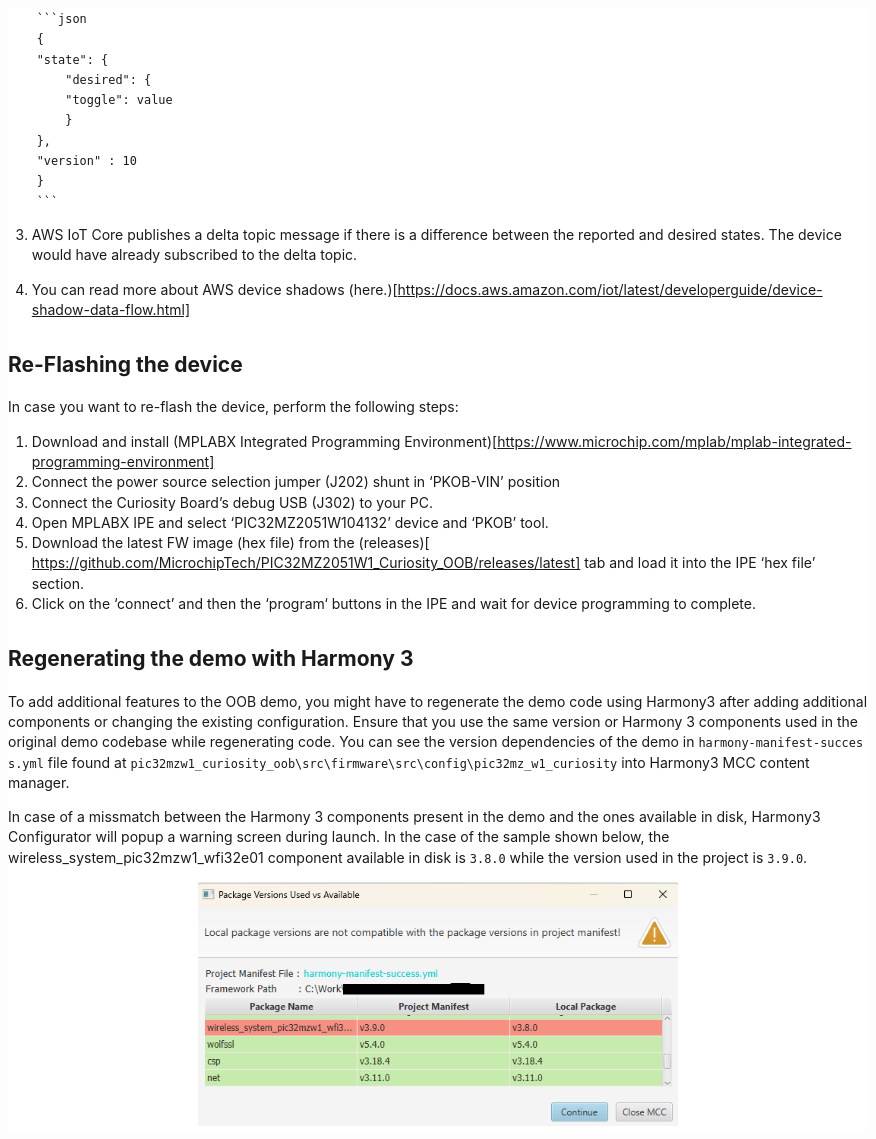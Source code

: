         ```json
        {
        "state": {
            "desired": {
            "toggle": value
            }
        },
        "version" : 10
        }
        ```

3.  AWS IoT Core publishes a delta topic message if there is a difference between the reported and desired states. The device would have already subscribed to the delta topic.


4.  You can read more about AWS device shadows (here.)[https://docs.aws.amazon.com/iot/latest/developerguide/device-shadow-data-flow.html]

## Re-Flashing the device

In case you want to re-flash the device, perform the following steps:

1.	Download and install (MPLABX Integrated Programming Environment)[https://www.microchip.com/mplab/mplab-integrated-programming-environment]
2.	Connect the power source selection jumper (J202) shunt in ‘PKOB-VIN’ position
3.	Connect the Curiosity Board’s debug USB (J302) to your PC.
4.	Open MPLABX IPE and select ‘PIC32MZ2051W104132’ device and ‘PKOB’ tool.
5.	Download the latest FW image (hex file) from the (releases)[ https://github.com/MicrochipTech/PIC32MZ2051W1_Curiosity_OOB/releases/latest] tab and load it into the IPE ‘hex file’ section.
6.	Click on the ‘connect’ and then the ‘program‘ buttons in the IPE and wait for device programming to complete.

## Regenerating the demo with Harmony 3

To add additional features to the OOB demo, you might have to regenerate the demo code using Harmony3 after adding additional components or changing the existing configuration.
Ensure that you use the same version or Harmony 3 components used in the original demo codebase while regenerating code. You can see the version dependencies of the demo in `harmony-manifest-success.yml` file found at `pic32mzw1_curiosity_oob\src\firmware\src\config\pic32mz_w1_curiosity` into Harmony3 MCC content manager. 

In case of a missmatch between the Harmony 3 components present in the demo and the ones available in disk, Harmony3 Configurator will popup a warning screen during launch. In the case of the sample shown below, the wireless_system_pic32mzw1_wfi32e01 component available in disk is `3.8.0` while the version used in the project is `3.9.0`. 

<p align="center">
<img src="resources/media/mcc_1.png" width=480/>
</p>
